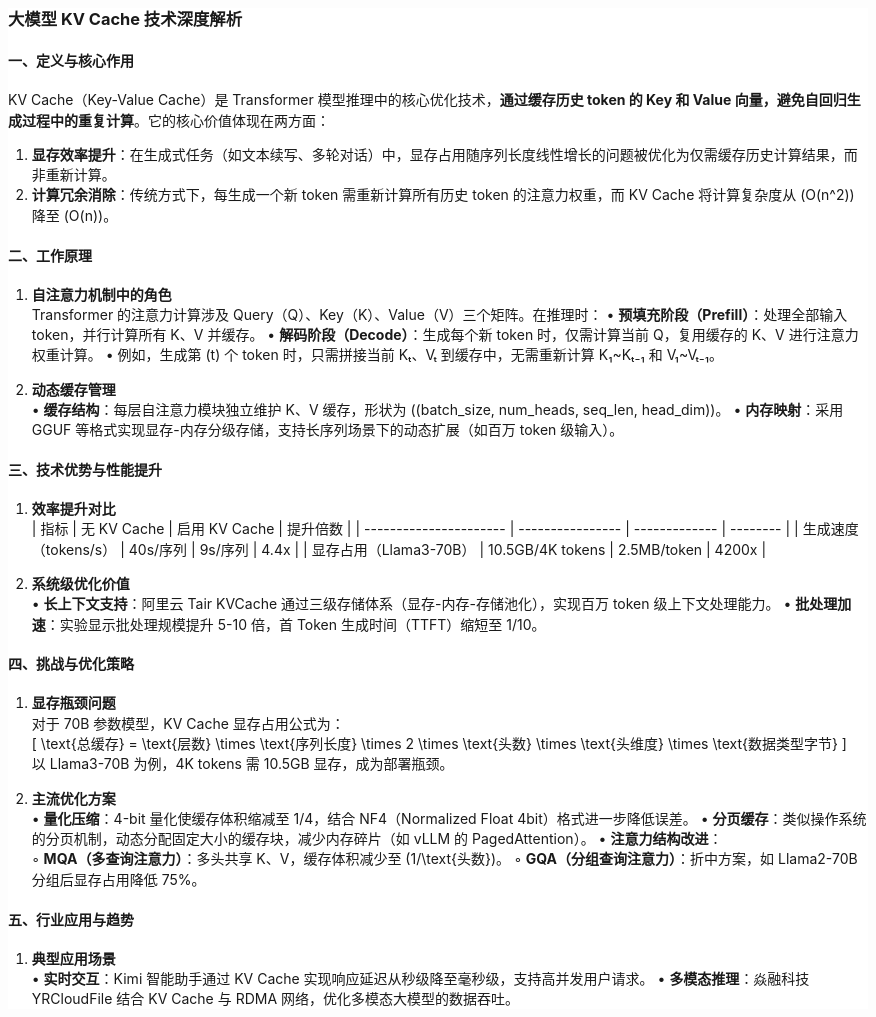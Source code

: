 
### 大模型 KV Cache 技术深度解析

#### 一、定义与核心作用
KV Cache（Key-Value Cache）是 Transformer 模型推理中的核心优化技术，**通过缓存历史 token 的 Key 和 Value 向量，避免自回归生成过程中的重复计算**。它的核心价值体现在两方面：
1. **显存效率提升**：在生成式任务（如文本续写、多轮对话）中，显存占用随序列长度线性增长的问题被优化为仅需缓存历史计算结果，而非重新计算。
2. **计算冗余消除**：传统方式下，每生成一个新 token 需重新计算所有历史 token 的注意力权重，而 KV Cache 将计算复杂度从 \(O(n^2)\) 降至 \(O(n)\)。

#### 二、工作原理
1. **自注意力机制中的角色**  
   Transformer 的注意力计算涉及 Query（Q）、Key（K）、Value（V）三个矩阵。在推理时：
   • **预填充阶段（Prefill）**：处理全部输入 token，并行计算所有 K、V 并缓存。
   • **解码阶段（Decode）**：生成每个新 token 时，仅需计算当前 Q，复用缓存的 K、V 进行注意力权重计算。
   • 例如，生成第 \(t\) 个 token 时，只需拼接当前 Kₜ、Vₜ 到缓存中，无需重新计算 K₁~Kₜ₋₁ 和 V₁~Vₜ₋₁。

2. **动态缓存管理**  
   • **缓存结构**：每层自注意力模块独立维护 K、V 缓存，形状为 \((batch\_size, num\_heads, seq\_len, head\_dim)\)。
   • **内存映射**：采用 GGUF 等格式实现显存-内存分级存储，支持长序列场景下的动态扩展（如百万 token 级输入）。

#### 三、技术优势与性能提升
1. **效率提升对比**  
   | 指标                   | 无 KV Cache      | 启用 KV Cache | 提升倍数 |
   | ---------------------- | ---------------- | ------------- | -------- |
   | 生成速度（tokens/s）   | 40s/序列         | 9s/序列       | 4.4x     |
   | 显存占用（Llama3-70B） | 10.5GB/4K tokens | 2.5MB/token   | 4200x    |

2. **系统级优化价值**  
   • **长上下文支持**：阿里云 Tair KVCache 通过三级存储体系（显存-内存-存储池化），实现百万 token 级上下文处理能力。
   • **批处理加速**：实验显示批处理规模提升 5-10 倍，首 Token 生成时间（TTFT）缩短至 1/10。

#### 四、挑战与优化策略
1. **显存瓶颈问题**  
   对于 70B 参数模型，KV Cache 显存占用公式为：  
   \[
   \text{总缓存} = \text{层数} \times \text{序列长度} \times 2 \times \text{头数} \times \text{头维度} \times \text{数据类型字节}
   \]  
   以 Llama3-70B 为例，4K tokens 需 10.5GB 显存，成为部署瓶颈。

2. **主流优化方案**  
   • **量化压缩**：4-bit 量化使缓存体积缩减至 1/4，结合 NF4（Normalized Float 4bit）格式进一步降低误差。
   • **分页缓存**：类似操作系统的分页机制，动态分配固定大小的缓存块，减少内存碎片（如 vLLM 的 PagedAttention）。
   • **注意力结构改进**：  
     ◦ **MQA（多查询注意力）**：多头共享 K、V，缓存体积减少至 \(1/\text{头数}\)。
     ◦ **GQA（分组查询注意力）**：折中方案，如 Llama2-70B 分组后显存占用降低 75%。

#### 五、行业应用与趋势
1. **典型应用场景**  
   • **实时交互**：Kimi 智能助手通过 KV Cache 实现响应延迟从秒级降至毫秒级，支持高并发用户请求。
   • **多模态推理**：焱融科技 YRCloudFile 结合 KV Cache 与 RDMA 网络，优化多模态大模型的数据吞吐。
